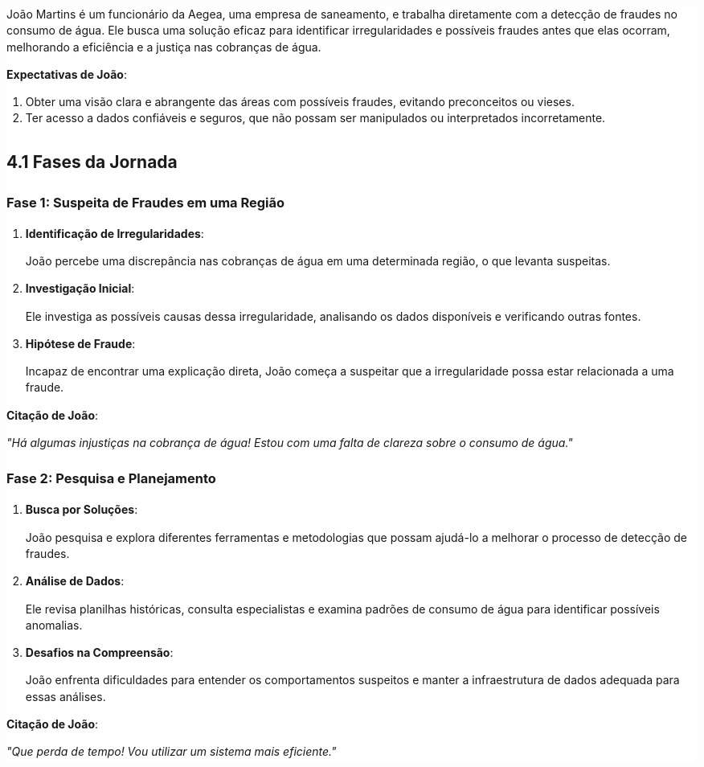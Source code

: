 João Martins é um funcionário da Aegea, uma empresa de saneamento, e trabalha diretamente com a detecção de fraudes no consumo de água. Ele busca uma solução eficaz para identificar irregularidades e possíveis fraudes antes que elas ocorram, melhorando a eficiência e a justiça nas cobranças de água.

**Expectativas de João**:

1. Obter uma visão clara e abrangente das áreas com possíveis fraudes, evitando preconceitos ou vieses.
2. Ter acesso a dados confiáveis e seguros, que não possam ser manipulados ou interpretados incorretamente.


## 4.1 Fases da Jornada

### **Fase 1: Suspeita de Fraudes em uma Região**

1. **Identificação de Irregularidades**:
    
    João percebe uma discrepância nas cobranças de água em uma determinada região, o que levanta suspeitas.
    
2. **Investigação Inicial**:
    
    Ele investiga as possíveis causas dessa irregularidade, analisando os dados disponíveis e verificando outras fontes.
    
3. **Hipótese de Fraude**:
    
    Incapaz de encontrar uma explicação direta, João começa a suspeitar que a irregularidade possa estar relacionada a uma fraude.
    

**Citação de João**:

*"Há algumas injustiças na cobrança de água! Estou com uma falta de clareza sobre o consumo de água."*

### **Fase 2: Pesquisa e Planejamento**

1. **Busca por Soluções**:
    
    João pesquisa e explora diferentes ferramentas e metodologias que possam ajudá-lo a melhorar o processo de detecção de fraudes.
    
2. **Análise de Dados**:
    
    Ele revisa planilhas históricas, consulta especialistas e examina padrões de consumo de água para identificar possíveis anomalias.
    
3. **Desafios na Compreensão**:
    
    João enfrenta dificuldades para entender os comportamentos suspeitos e manter a infraestrutura de dados adequada para essas análises.
    

**Citação de João**:

*"Que perda de tempo! Vou utilizar um sistema mais eficiente."*
